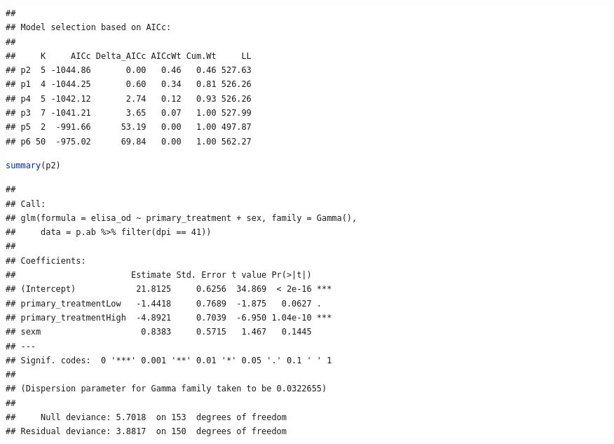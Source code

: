     ## 
    ## Model selection based on AICc:
    ## 
    ##     K     AICc Delta_AICc AICcWt Cum.Wt     LL
    ## p2  5 -1044.86       0.00   0.46   0.46 527.63
    ## p1  4 -1044.25       0.60   0.34   0.81 526.26
    ## p4  5 -1042.12       2.74   0.12   0.93 526.26
    ## p3  7 -1041.21       3.65   0.07   1.00 527.99
    ## p5  2  -991.66      53.19   0.00   1.00 497.87
    ## p6 50  -975.02      69.84   0.00   1.00 562.27

``` r
summary(p2)
```

    ## 
    ## Call:
    ## glm(formula = elisa_od ~ primary_treatment + sex, family = Gamma(), 
    ##     data = p.ab %>% filter(dpi == 41))
    ## 
    ## Coefficients:
    ##                       Estimate Std. Error t value Pr(>|t|)    
    ## (Intercept)            21.8125     0.6256  34.869  < 2e-16 ***
    ## primary_treatmentLow   -1.4418     0.7689  -1.875   0.0627 .  
    ## primary_treatmentHigh  -4.8921     0.7039  -6.950 1.04e-10 ***
    ## sexm                    0.8383     0.5715   1.467   0.1445    
    ## ---
    ## Signif. codes:  0 '***' 0.001 '**' 0.01 '*' 0.05 '.' 0.1 ' ' 1
    ## 
    ## (Dispersion parameter for Gamma family taken to be 0.0322655)
    ## 
    ##     Null deviance: 5.7018  on 153  degrees of freedom
    ## Residual deviance: 3.8817  on 150  degrees of freedom